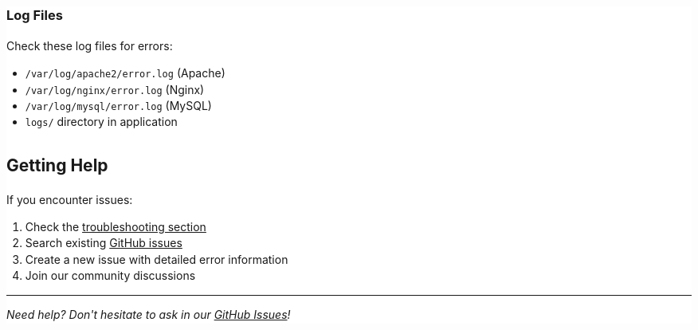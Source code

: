 ### Log Files

Check these log files for errors:
- `/var/log/apache2/error.log` (Apache)
- `/var/log/nginx/error.log` (Nginx)
- `/var/log/mysql/error.log` (MySQL)
- `logs/` directory in application

## Getting Help

If you encounter issues:
1. Check the [troubleshooting section](#troubleshooting)
2. Search existing [GitHub issues](https://github.com/arifbdarsono/buku-tamu/issues)
3. Create a new issue with detailed error information
4. Join our community discussions

---

*Need help? Don't hesitate to ask in our [GitHub Issues](https://github.com/arifbdarsono/buku-tamu/issues)!*